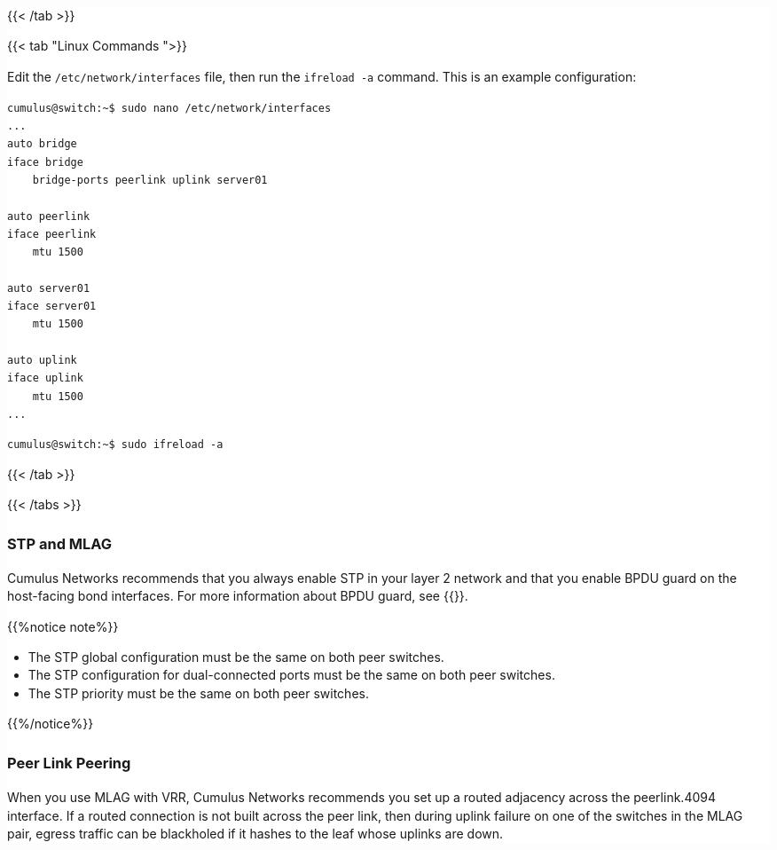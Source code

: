 {{< /tab >}}

{{< tab "Linux Commands ">}}

Edit the `/etc/network/interfaces` file, then run the `ifreload -a` command. This is an example configuration:

```
cumulus@switch:~$ sudo nano /etc/network/interfaces
...
auto bridge
iface bridge
    bridge-ports peerlink uplink server01

auto peerlink
iface peerlink
    mtu 1500

auto server01
iface server01
    mtu 1500

auto uplink
iface uplink
    mtu 1500
...
```

```
cumulus@switch:~$ sudo ifreload -a
```

{{< /tab >}}

{{< /tabs >}}

### STP and MLAG

Cumulus Networks recommends that you always enable STP in your layer 2 network and that you enable BPDU guard on the host-facing bond interfaces. For more information about BPDU guard, see {{<link url="Spanning-Tree-and-Rapid-Spanning-Tree-STP#bpdu-guard" text="BPDU Guard and Bridge Assurance">}}.

{{%notice note%}}

- The STP global configuration must be the same on both peer switches.
- The STP configuration for dual-connected ports must be the same on both peer switches.
- The STP priority must be the same on both peer switches.

{{%/notice%}}

### Peer Link Peering

When you use MLAG with VRR, Cumulus Networks recommends you set up a routed adjacency across the peerlink.4094 interface. If a routed connection is not built across the peer link, then during uplink failure on one of the switches in the MLAG pair, egress traffic can be blackholed if it hashes to the leaf whose uplinks are down.

